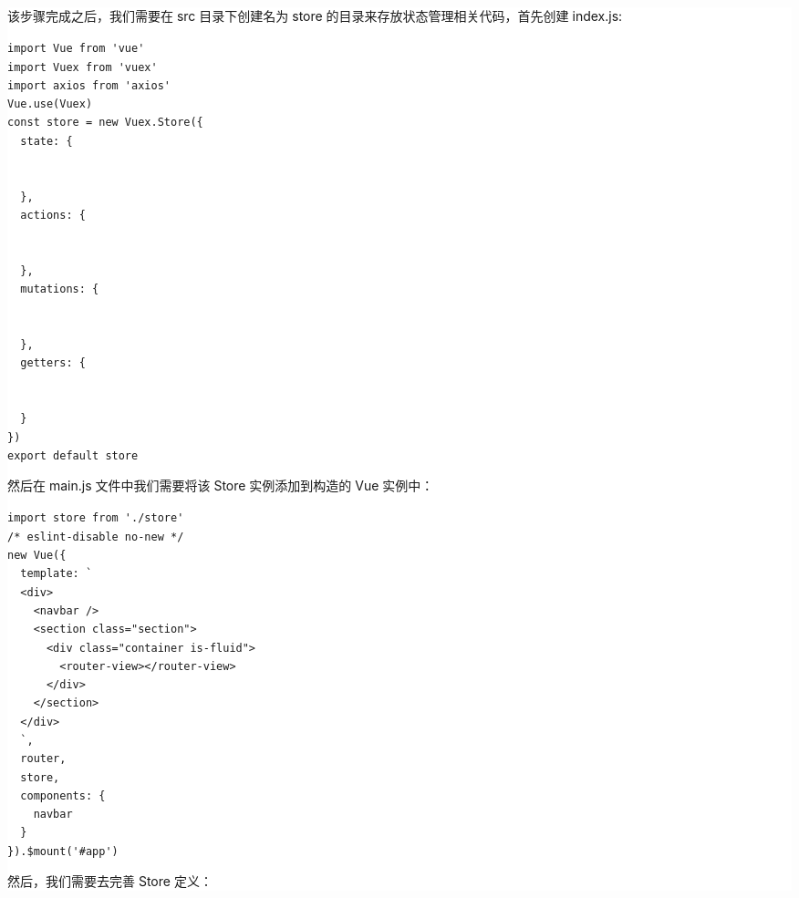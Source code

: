该步骤完成之后，我们需要在 src 目录下创建名为 store 的目录来存放状态管理相关代码，首先创建 index.js:

```
import Vue from 'vue'
import Vuex from 'vuex'
import axios from 'axios'
Vue.use(Vuex)
const store = new Vuex.Store({
  state: {


  },
  actions: {


  },
  mutations: {


  },
  getters: {


  }
})
export default store
```

然后在 main.js 文件中我们需要将该 Store 实例添加到构造的 Vue 实例中：

```
import store from './store'
/* eslint-disable no-new */
new Vue({
  template: `
  <div>
    <navbar />
    <section class="section">
      <div class="container is-fluid">
        <router-view></router-view>
      </div>
    </section>
  </div>
  `,
  router,
  store,
  components: {
    navbar
  }
}).$mount('#app')
```

然后，我们需要去完善 Store 定义：
